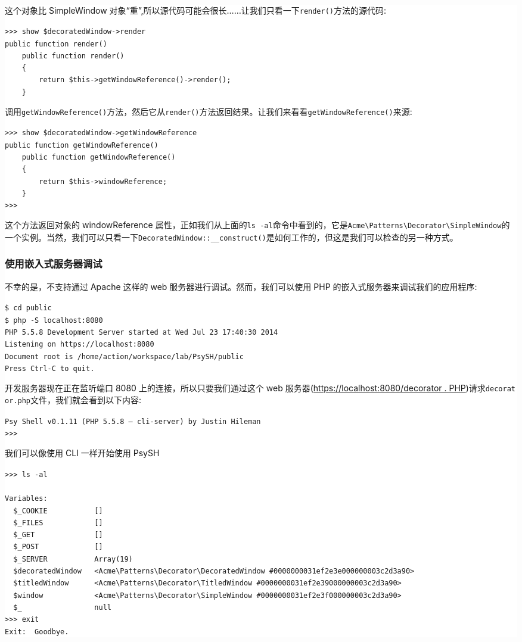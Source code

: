 这个对象比 SimpleWindow 对象“重”,所以源代码可能会很长……让我们只看一下`render()`方法的源代码:

```
>>> show $decoratedWindow->render
public function render()
    public function render()
    {
        return $this->getWindowReference()->render();
    }
```

调用`getWindowReference()`方法，然后它从`render()`方法返回结果。让我们来看看`getWindowReference()`来源:

```
>>> show $decoratedWindow->getWindowReference
public function getWindowReference()
    public function getWindowReference()
    {
        return $this->windowReference;
    }
>>>
```

这个方法返回对象的 windowReference 属性，正如我们从上面的`ls -al`命令中看到的，它是`Acme\Patterns\Decorator\SimpleWindow`的一个实例。当然，我们可以只看一下`DecoratedWindow::__construct()`是如何工作的，但这是我们可以检查的另一种方式。

### 使用嵌入式服务器调试

不幸的是，不支持通过 Apache 这样的 web 服务器进行调试。然而，我们可以使用 PHP 的嵌入式服务器来调试我们的应用程序:

```
$ cd public
$ php -S localhost:8080
PHP 5.5.8 Development Server started at Wed Jul 23 17:40:30 2014
Listening on https://localhost:8080
Document root is /home/action/workspace/lab/PsySH/public
Press Ctrl-C to quit.
```

开发服务器现在正在监听端口 8080 上的连接，所以只要我们通过这个 web 服务器([https://localhost:8080/decorator . PHP](https://localhost:8080/decorator.php))请求`decorator.php`文件，我们就会看到以下内容:

```
Psy Shell v0.1.11 (PHP 5.5.8 — cli-server) by Justin Hileman
>>>
```

我们可以像使用 CLI 一样开始使用 PsySH

```
>>> ls -al

Variables:
  $_COOKIE           []                                                                              
  $_FILES            []                                                                              
  $_GET              []                                                                              
  $_POST             []                                                                              
  $_SERVER           Array(19)                                                                       
  $decoratedWindow   <Acme\Patterns\Decorator\DecoratedWindow #0000000031ef2e3e000000003c2d3a90> 
  $titledWindow      <Acme\Patterns\Decorator\TitledWindow #0000000031ef2e39000000003c2d3a90> 
  $window            <Acme\Patterns\Decorator\SimpleWindow #0000000031ef2e3f000000003c2d3a90> 
  $_                 null                                                                            
>>> exit
Exit:  Goodbye.
```
